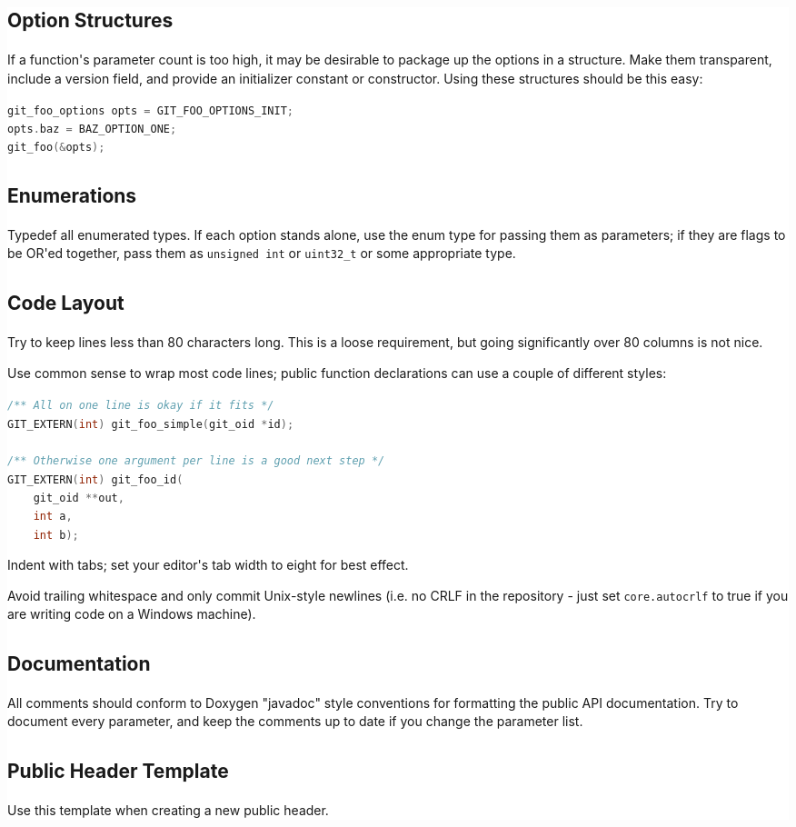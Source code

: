 ## Option Structures

If a function's parameter count is too high, it may be desirable to package
up the options in a structure.  Make them transparent, include a version
field, and provide an initializer constant or constructor.  Using these
structures should be this easy:

```C
git_foo_options opts = GIT_FOO_OPTIONS_INIT;
opts.baz = BAZ_OPTION_ONE;
git_foo(&opts);
```

## Enumerations

Typedef all enumerated types.  If each option stands alone, use the enum
type for passing them as parameters; if they are flags to be OR'ed together,
pass them as `unsigned int` or `uint32_t` or some appropriate type.

## Code Layout

Try to keep lines less than 80 characters long.  This is a loose
requirement, but going significantly over 80 columns is not nice.

Use common sense to wrap most code lines; public function declarations
can use a couple of different styles:

```c
/** All on one line is okay if it fits */
GIT_EXTERN(int) git_foo_simple(git_oid *id);

/** Otherwise one argument per line is a good next step */
GIT_EXTERN(int) git_foo_id(
	git_oid **out,
	int a,
	int b);
```

Indent with tabs; set your editor's tab width to eight for best effect.

Avoid trailing whitespace and only commit Unix-style newlines (i.e. no CRLF
in the repository - just set `core.autocrlf` to true if you are writing code
on a Windows machine).

## Documentation

All comments should conform to Doxygen "javadoc" style conventions for
formatting the public API documentation.  Try to document every parameter,
and keep the comments up to date if you change the parameter list.

## Public Header Template

Use this template when creating a new public header.

